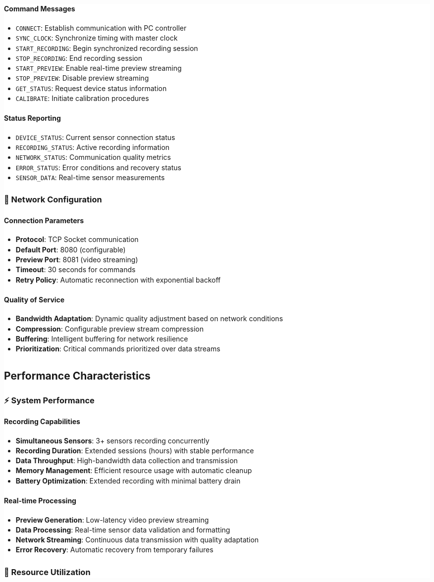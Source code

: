 #### Command Messages
- `CONNECT`: Establish communication with PC controller
- `SYNC_CLOCK`: Synchronize timing with master clock
- `START_RECORDING`: Begin synchronized recording session
- `STOP_RECORDING`: End recording session
- `START_PREVIEW`: Enable real-time preview streaming
- `STOP_PREVIEW`: Disable preview streaming
- `GET_STATUS`: Request device status information
- `CALIBRATE`: Initiate calibration procedures

#### Status Reporting
- `DEVICE_STATUS`: Current sensor connection status
- `RECORDING_STATUS`: Active recording information
- `NETWORK_STATUS`: Communication quality metrics
- `ERROR_STATUS`: Error conditions and recovery status
- `SENSOR_DATA`: Real-time sensor measurements

### 📡 Network Configuration

#### Connection Parameters
- **Protocol**: TCP Socket communication
- **Default Port**: 8080 (configurable)
- **Preview Port**: 8081 (video streaming)
- **Timeout**: 30 seconds for commands
- **Retry Policy**: Automatic reconnection with exponential backoff

#### Quality of Service
- **Bandwidth Adaptation**: Dynamic quality adjustment based on network conditions
- **Compression**: Configurable preview stream compression
- **Buffering**: Intelligent buffering for network resilience
- **Prioritization**: Critical commands prioritized over data streams

## Performance Characteristics

### ⚡ System Performance

#### Recording Capabilities
- **Simultaneous Sensors**: 3+ sensors recording concurrently
- **Recording Duration**: Extended sessions (hours) with stable performance
- **Data Throughput**: High-bandwidth data collection and transmission
- **Memory Management**: Efficient resource usage with automatic cleanup
- **Battery Optimization**: Extended recording with minimal battery drain

#### Real-time Processing
- **Preview Generation**: Low-latency video preview streaming
- **Data Processing**: Real-time sensor data validation and formatting
- **Network Streaming**: Continuous data transmission with quality adaptation
- **Error Recovery**: Automatic recovery from temporary failures

### 🔧 Resource Utilization
